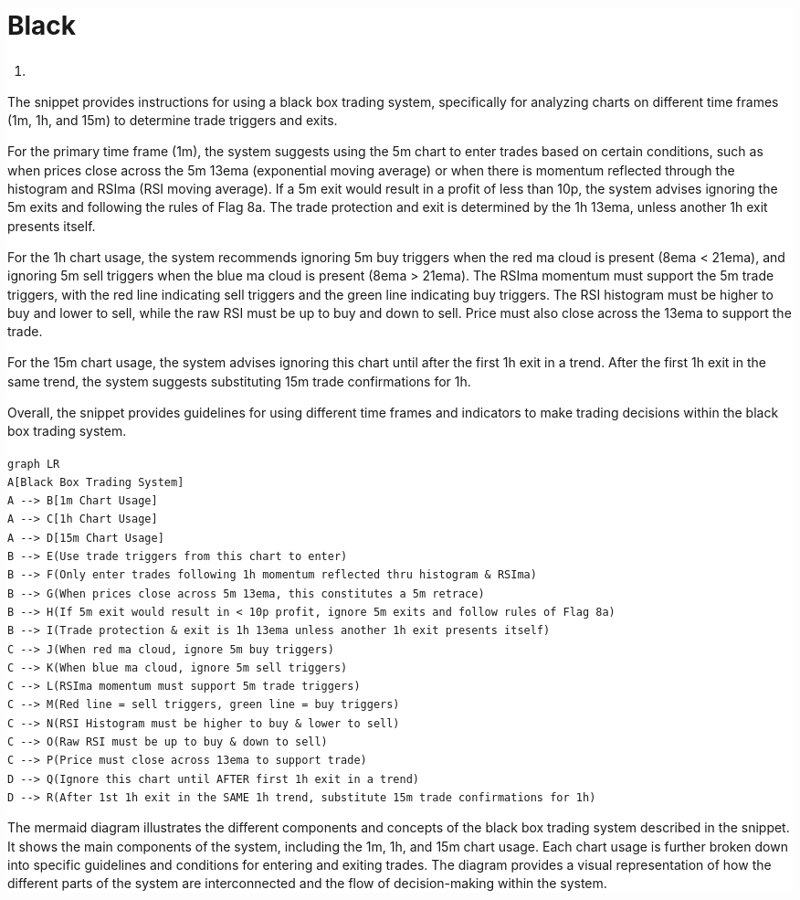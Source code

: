 # Black

1.
The snippet provides instructions for using a black box trading system, specifically for analyzing charts on different time frames (1m, 1h, and 15m) to determine trade triggers and exits. 

For the primary time frame (1m), the system suggests using the 5m chart to enter trades based on certain conditions, such as when prices close across the 5m 13ema (exponential moving average) or when there is momentum reflected through the histogram and RSIma (RSI moving average). If a 5m exit would result in a profit of less than 10p, the system advises ignoring the 5m exits and following the rules of Flag 8a. The trade protection and exit is determined by the 1h 13ema, unless another 1h exit presents itself.

For the 1h chart usage, the system recommends ignoring 5m buy triggers when the red ma cloud is present (8ema < 21ema), and ignoring 5m sell triggers when the blue ma cloud is present (8ema > 21ema). The RSIma momentum must support the 5m trade triggers, with the red line indicating sell triggers and the green line indicating buy triggers. The RSI histogram must be higher to buy and lower to sell, while the raw RSI must be up to buy and down to sell. Price must also close across the 13ema to support the trade.

For the 15m chart usage, the system advises ignoring this chart until after the first 1h exit in a trend. After the first 1h exit in the same trend, the system suggests substituting 15m trade confirmations for 1h.

Overall, the snippet provides guidelines for using different time frames and indicators to make trading decisions within the black box trading system.

```mermaid
graph LR
A[Black Box Trading System]
A --> B[1m Chart Usage]
A --> C[1h Chart Usage]
A --> D[15m Chart Usage]
B --> E(Use trade triggers from this chart to enter)
B --> F(Only enter trades following 1h momentum reflected thru histogram & RSIma)
B --> G(When prices close across 5m 13ema, this constitutes a 5m retrace)
B --> H(If 5m exit would result in < 10p profit, ignore 5m exits and follow rules of Flag 8a)
B --> I(Trade protection & exit is 1h 13ema unless another 1h exit presents itself)
C --> J(When red ma cloud, ignore 5m buy triggers)
C --> K(When blue ma cloud, ignore 5m sell triggers)
C --> L(RSIma momentum must support 5m trade triggers)
C --> M(Red line = sell triggers, green line = buy triggers)
C --> N(RSI Histogram must be higher to buy & lower to sell)
C --> O(Raw RSI must be up to buy & down to sell)
C --> P(Price must close across 13ema to support trade)
D --> Q(Ignore this chart until AFTER first 1h exit in a trend)
D --> R(After 1st 1h exit in the SAME 1h trend, substitute 15m trade confirmations for 1h)
```
The mermaid diagram illustrates the different components and concepts of the black box trading system described in the snippet. It shows the main components of the system, including the 1m, 1h, and 15m chart usage. Each chart usage is further broken down into specific guidelines and conditions for entering and exiting trades. The diagram provides a visual representation of how the different parts of the system are interconnected and the flow of decision-making within the system.
